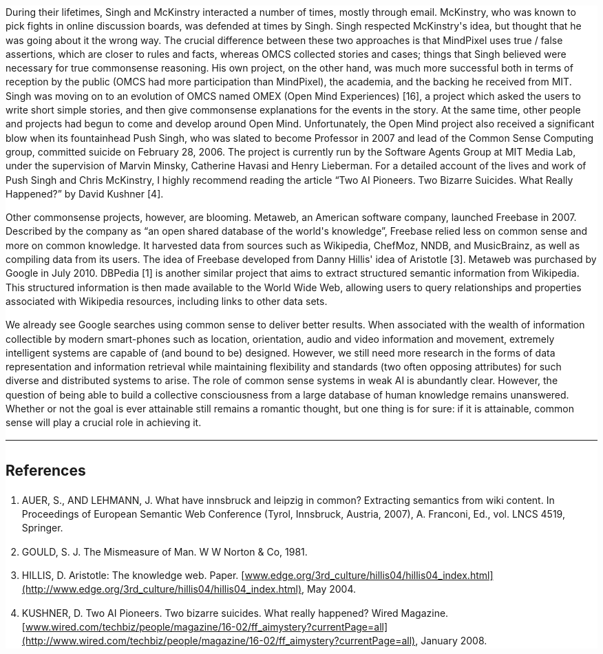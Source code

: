 During their lifetimes, Singh and McKinstry interacted a number of times, mostly through email. McKinstry, who was known to pick fights in online discussion boards, was defended at times by Singh. Singh respected McKinstry's idea, but thought that he was going about it the wrong way. The crucial difference between these two approaches is that MindPixel uses true / false assertions, which are closer to rules and facts, whereas OMCS collected stories and cases; things that Singh believed were necessary for true commonsense reasoning. His own project, on the other hand, was much more successful both in terms of reception by the public (OMCS had more participation than MindPixel), the academia, and the backing he received from MIT. Singh was moving on to an evolution of OMCS named OMEX (Open Mind Experiences) [16], a project which asked the users to write short simple stories, and then give commonsense explanations for the events in the story. At the same time, other people and projects had begun to come and develop around Open Mind. Unfortunately, the Open Mind project also received a significant blow when its fountainhead Push Singh, who was slated to become Professor in 2007 and lead of the Common Sense Computing group, committed suicide on February 28, 2006. The project is currently run by the Software Agents Group at MIT Media Lab, under the supervision of Marvin Minsky, Catherine Havasi and Henry Lieberman. For a detailed account of the lives and work of Push Singh and Chris McKinstry, I highly recommend reading the article “Two AI Pioneers. Two Bizarre Suicides. What Really Happened?” by David Kushner [4].

Other commonsense projects, however, are blooming. Metaweb, an American software company, launched Freebase in 2007. Described by the company as “an open shared database of the world's knowledge”, Freebase relied less on common sense and more on common knowledge. It harvested data from sources such as Wikipedia, ChefMoz, NNDB, and MusicBrainz, as well as compiling data from its users. The idea of Freebase developed from Danny Hillis' idea of Aristotle [3]. Metaweb was purchased by Google in July 2010. DBPedia [1] is another similar project that aims to extract structured semantic information from Wikipedia. This structured information is then made available to the World Wide Web, allowing users to query relationships and properties associated with Wikipedia resources, including links to other data sets. 

We already see Google searches using common sense to deliver better results. When associated with the wealth of information collectible by modern smart-phones such as location, orientation, audio and video information and movement, extremely intelligent systems are capable of (and bound to be) designed. However, we still need more research in the forms of data representation and information retrieval while maintaining flexibility and standards (two often opposing attributes) for such diverse and distributed systems to arise. The role of common sense systems in weak AI is abundantly clear. However, the question of being able to build a collective consciousness from a large database of human knowledge remains unanswered. Whether or not the goal is ever attainable still remains a romantic thought, but one thing is for sure: if it is attainable, common sense will play a crucial role in achieving it.

---

## References

1. AUER, S., AND LEHMANN, J. What have innsbruck and leipzig in common? Extracting semantics from wiki content. In Proceedings of European Semantic Web Conference (Tyrol, Innsbruck, Austria, 2007), A. Franconi, Ed., vol. LNCS 4519, Springer.

2. GOULD, S. J. The Mismeasure of Man. W W Norton & Co, 1981.

3. HILLIS, D. Aristotle: The knowledge web. Paper. [www.edge.org/3rd_culture/hillis04/hillis04_index.html](http://www.edge.org/3rd_culture/hillis04/hillis04_index.html), May 2004.

4. KUSHNER, D. Two AI Pioneers. Two bizarre suicides. What really happened? Wired Magazine. [www.wired.com/techbiz/people/magazine/16-02/ff_aimystery?currentPage=all](http://www.wired.com/techbiz/people/magazine/16-02/ff_aimystery?currentPage=all), January 2008.
